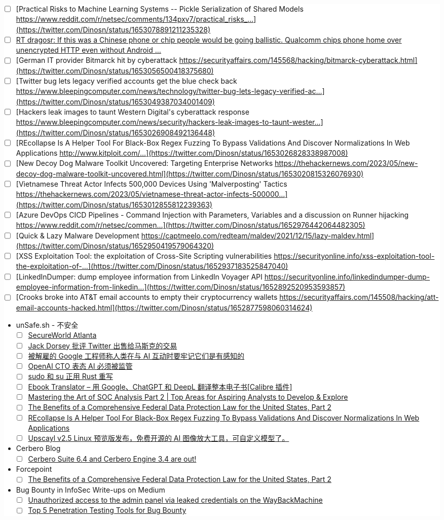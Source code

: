   - [ ] [Practical Risks to Machine Learning Systems -- Pickle Serialization of Shared Models https://www.reddit.com/r/netsec/comments/134pxv7/practical_risks_...](https://twitter.com/Dinosn/status/1653078891211235328)
  - [ ] [RT dragosr: If this was a Chinese phone or chip people would be going ballistic. Qualcomm chips phone home over unencrypted HTTP even without Android ...](https://twitter.com/dragosr/status/1653062361878544386)
  - [ ] [German IT provider Bitmarck hit by cyberattack https://securityaffairs.com/145568/hacking/bitmarck-cyberattack.html](https://twitter.com/Dinosn/status/1653056500418375680)
  - [ ] [Twitter bug lets legacy verified accounts get the blue check back https://www.bleepingcomputer.com/news/technology/twitter-bug-lets-legacy-verified-ac...](https://twitter.com/Dinosn/status/1653049387034001409)
  - [ ] [Hackers leak images to taunt Western Digital's cyberattack response https://www.bleepingcomputer.com/news/security/hackers-leak-images-to-taunt-wester...](https://twitter.com/Dinosn/status/1653026908492136448)
  - [ ] [REcollapse Is A Helper Tool For Black-Box Regex Fuzzing To Bypass Validations And Discover Normalizations In Web Applications http://www.kitploit.com/...](https://twitter.com/Dinosn/status/1653026828338987008)
  - [ ] [New Decoy Dog Malware Toolkit Uncovered: Targeting Enterprise Networks https://thehackernews.com/2023/05/new-decoy-dog-malware-toolkit-uncovered.html](https://twitter.com/Dinosn/status/1653020815326076930)
  - [ ] [Vietnamese Threat Actor Infects 500,000 Devices Using 'Malverposting' Tactics https://thehackernews.com/2023/05/vietnamese-threat-actor-infects-500000...](https://twitter.com/Dinosn/status/1653012855812239363)
  - [ ] [Azure DevOps CICD Pipelines - Command Injection with Parameters, Variables and a discussion on Runner hijacking https://www.reddit.com/r/netsec/commen...](https://twitter.com/Dinosn/status/1652976442064482305)
  - [ ] [Quick & Lazy Malware Development https://captmeelo.com/redteam/maldev/2021/12/15/lazy-maldev.html](https://twitter.com/Dinosn/status/1652950419579064320)
  - [ ] [XSS Exploitation Tool: the exploitation of Cross-Site Scripting vulnerabilities https://securityonline.info/xss-exploitation-tool-the-exploitation-of-...](https://twitter.com/Dinosn/status/1652937183525847040)
  - [ ] [LinkedInDumper: dump employee information from LinkedIn Voyager API https://securityonline.info/linkedindumper-dump-employee-information-from-linkedin...](https://twitter.com/Dinosn/status/1652892520953593857)
  - [ ] [Crooks broke into AT&T email accounts to empty their cryptocurrency wallets https://securityaffairs.com/145508/hacking/att-email-accounts-hacked.html](https://twitter.com/Dinosn/status/1652877598060314624)
- unSafe.sh - 不安全
  - [ ] [SecureWorld Atlanta](https://buaq.net/go-161308.html)
  - [ ] [Jack Dorsey 批评 Twitter 出售给马斯克的交易](https://buaq.net/go-161307.html)
  - [ ] [被解雇的 Google 工程师称人类在与 AI 互动时要牢记它们是有感知的](https://buaq.net/go-161346.html)
  - [ ] [OpenAI CTO 表态 AI 必须被监管](https://buaq.net/go-161294.html)
  - [ ] [sudo 和 su 正用 Rust 重写](https://buaq.net/go-161295.html)
  - [ ] [Ebook Translator – 用 Google、ChatGPT 和 DeepL 翻译整本电子书[Calibre 插件]](https://buaq.net/go-161292.html)
  - [ ] [Mastering the Art of SOC Analysis Part 2 | Top Areas for Aspiring Analysts to Develop & Explore](https://buaq.net/go-161277.html)
  - [ ] [The Benefits of a Comprehensive Federal Data Protection Law for the United States, Part 2](https://buaq.net/go-161313.html)
  - [ ] [REcollapse Is A Helper Tool For Black-Box Regex Fuzzing To Bypass Validations And Discover Normalizations In Web Applications](https://buaq.net/go-161279.html)
  - [ ] [Upscayl v2.5 Linux 预览版发布，免费开源的 AI 图像放大工具，可自定义模型了。](https://buaq.net/go-161278.html)
- Cerbero Blog
  - [ ] [Cerbero Suite 6.4 and Cerbero Engine 3.4 are out!](https://blog.cerbero.io/?p=2658)
- Forcepoint
  - [ ] [The Benefits of a Comprehensive Federal Data Protection Law for the United States, Part 2](https://www.forcepoint.com/blog/insights/comprehensive-federal-data-protection-law-united-states-part-2)
- Bug Bounty in InfoSec Write-ups on Medium
  - [ ] [Unauthorized access to the admin panel via leaked credentials on the WayBackMachine](https://infosecwriteups.com/unauthorized-access-to-the-admin-panel-via-leaked-credentials-on-the-waybackmachine-55c3307141c6?source=rss----7b722bfd1b8d--bug_bounty)
  - [ ] [Top 5 Penetration Testing Tools for Bug Bounty](https://infosecwriteups.com/top-5-penetration-testing-tools-for-bug-bounty-97225d31f6fd?source=rss----7b722bfd1b8d--bug_bounty)